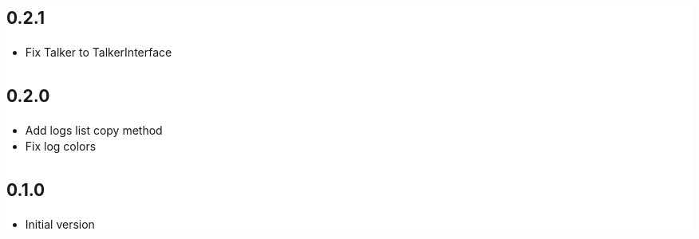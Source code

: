 ## 0.2.1
- Fix Talker to TalkerInterface

## 0.2.0
- Add logs list copy method
- Fix log colors

## 0.1.0

* Initial version
